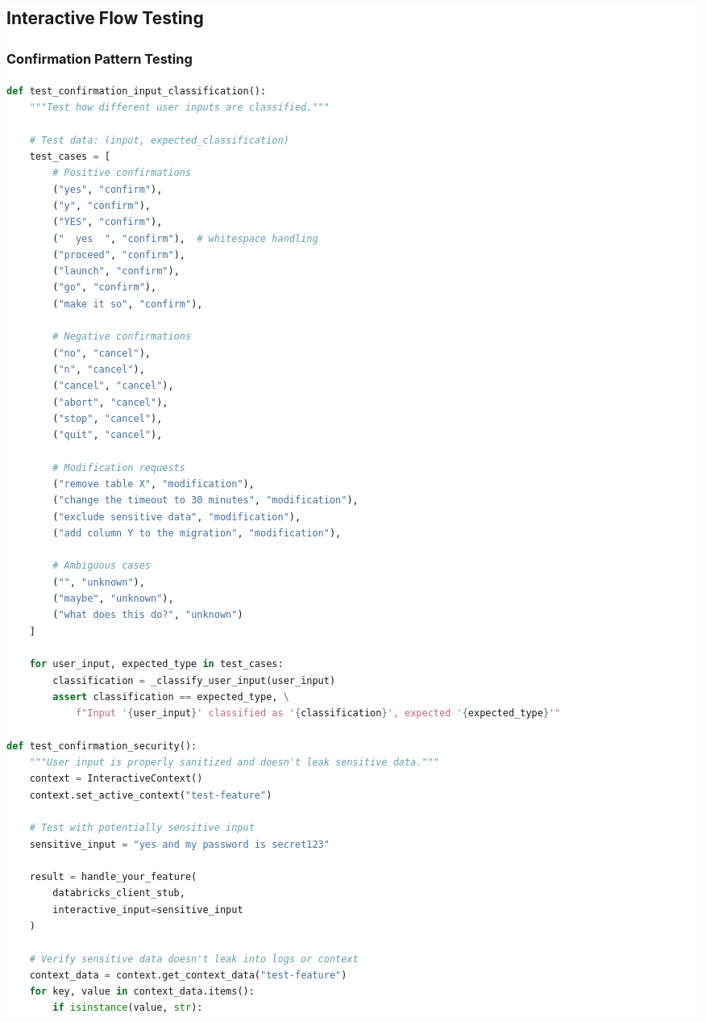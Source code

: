 
## Interactive Flow Testing

### Confirmation Pattern Testing

```python
def test_confirmation_input_classification():
    """Test how different user inputs are classified."""
    
    # Test data: (input, expected_classification)
    test_cases = [
        # Positive confirmations
        ("yes", "confirm"),
        ("y", "confirm"), 
        ("YES", "confirm"),
        ("  yes  ", "confirm"),  # whitespace handling
        ("proceed", "confirm"),
        ("launch", "confirm"),
        ("go", "confirm"),
        ("make it so", "confirm"),
        
        # Negative confirmations  
        ("no", "cancel"),
        ("n", "cancel"),
        ("cancel", "cancel"),
        ("abort", "cancel"),
        ("stop", "cancel"),
        ("quit", "cancel"),
        
        # Modification requests
        ("remove table X", "modification"),
        ("change the timeout to 30 minutes", "modification"),
        ("exclude sensitive data", "modification"),
        ("add column Y to the migration", "modification"),
        
        # Ambiguous cases
        ("", "unknown"),
        ("maybe", "unknown"),
        ("what does this do?", "unknown")
    ]
    
    for user_input, expected_type in test_cases:
        classification = _classify_user_input(user_input)
        assert classification == expected_type, \
            f"Input '{user_input}' classified as '{classification}', expected '{expected_type}'"

def test_confirmation_security():
    """User input is properly sanitized and doesn't leak sensitive data."""
    context = InteractiveContext()
    context.set_active_context("test-feature")
    
    # Test with potentially sensitive input
    sensitive_input = "yes and my password is secret123"
    
    result = handle_your_feature(
        databricks_client_stub,
        interactive_input=sensitive_input
    )
    
    # Verify sensitive data doesn't leak into logs or context
    context_data = context.get_context_data("test-feature")
    for key, value in context_data.items():
        if isinstance(value, str):
```